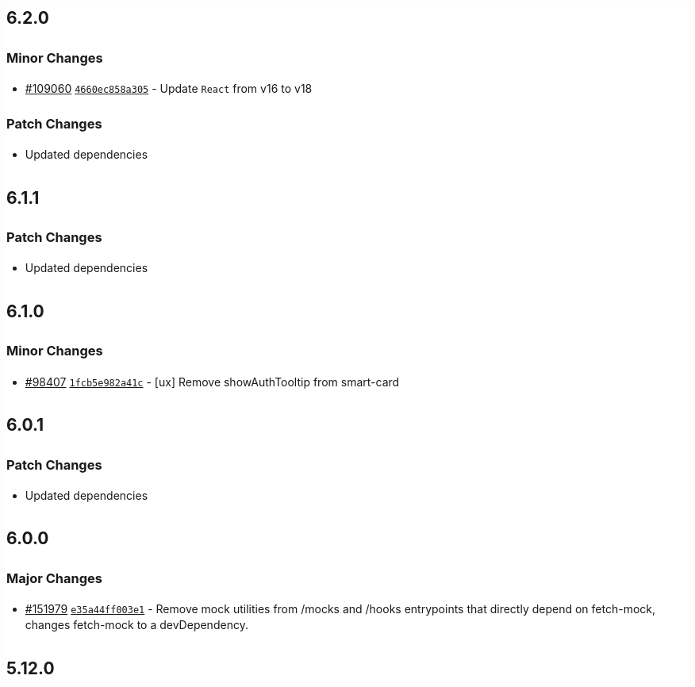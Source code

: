 ## 6.2.0

### Minor Changes

- [#109060](https://stash.atlassian.com/projects/CONFCLOUD/repos/confluence-frontend/pull-requests/109060)
  [`4660ec858a305`](https://stash.atlassian.com/projects/CONFCLOUD/repos/confluence-frontend/commits/4660ec858a305) -
  Update `React` from v16 to v18

### Patch Changes

- Updated dependencies

## 6.1.1

### Patch Changes

- Updated dependencies

## 6.1.0

### Minor Changes

- [#98407](https://stash.atlassian.com/projects/CONFCLOUD/repos/confluence-frontend/pull-requests/98407)
  [`1fcb5e982a41c`](https://stash.atlassian.com/projects/CONFCLOUD/repos/confluence-frontend/commits/1fcb5e982a41c) -
  [ux] Remove showAuthTooltip from smart-card

## 6.0.1

### Patch Changes

- Updated dependencies

## 6.0.0

### Major Changes

- [#151979](https://stash.atlassian.com/projects/CONFCLOUD/repos/confluence-frontend/pull-requests/151979)
  [`e35a44ff003e1`](https://stash.atlassian.com/projects/CONFCLOUD/repos/confluence-frontend/commits/e35a44ff003e1) -
  Remove mock utilities from /mocks and /hooks entrypoints that directly depend on fetch-mock,
  changes fetch-mock to a devDependency.

## 5.12.0
